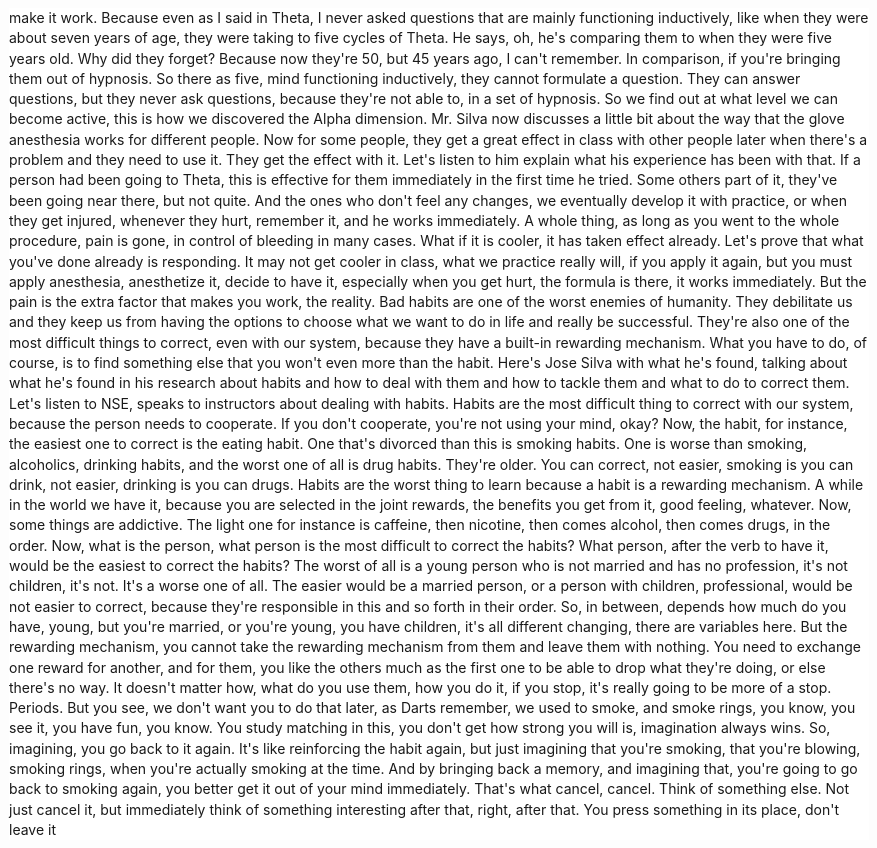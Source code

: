 make it work. Because even as I said in Theta, I never asked questions that are mainly
functioning inductively, like when they were about seven years of age, they were taking
to five cycles of Theta. He says, oh, he's comparing them to when they were five years old.
Why did they forget? Because now they're 50, but 45 years ago, I can't remember.
In comparison, if you're bringing them out of hypnosis. So there as five,
mind functioning inductively, they cannot formulate a question. They can answer questions,
but they never ask questions, because they're not able to, in a set of hypnosis.
So we find out at what level we can become active, this is how we discovered the Alpha dimension.
Mr. Silva now discusses a little bit about the way that the glove anesthesia works for different
people. Now for some people, they get a great effect in class with other people later when there's
a problem and they need to use it. They get the effect with it. Let's listen to him explain what
his experience has been with that. If a person had been going to Theta, this is effective for them
immediately in the first time he tried. Some others part of it, they've been going near
there, but not quite. And the ones who don't feel any changes, we eventually develop it with
practice, or when they get injured, whenever they hurt, remember it, and he works immediately.
A whole thing, as long as you went to the whole procedure, pain is gone,
in control of bleeding in many cases. What if it is cooler, it has taken effect already.
Let's prove that what you've done already is responding. It may not get cooler in class,
what we practice really will, if you apply it again, but you must apply anesthesia,
anesthetize it, decide to have it, especially when you get hurt, the formula is there, it
works immediately. But the pain is the extra factor that makes you work, the reality.
Bad habits are one of the worst enemies of humanity. They debilitate us and they keep us from having
the options to choose what we want to do in life and really be successful. They're also one of
the most difficult things to correct, even with our system, because they have a built-in rewarding
mechanism. What you have to do, of course, is to find something else that you won't even more
than the habit. Here's Jose Silva with what he's found, talking about what he's found in his research
about habits and how to deal with them and how to tackle them and what to do to correct them.
Let's listen to NSE, speaks to instructors about dealing with habits.
Habits are the most difficult thing to correct with our system, because the person needs to cooperate.
If you don't cooperate, you're not using your mind, okay? Now, the habit, for instance,
the easiest one to correct is the eating habit. One that's divorced than this is smoking habits.
One is worse than smoking, alcoholics, drinking habits, and the worst one of all is drug habits.
They're older. You can correct, not easier, smoking is you can drink, not easier, drinking is you can drugs.
Habits are the worst thing to learn because a habit is a rewarding mechanism.
A while in the world we have it, because you are selected in the joint rewards,
the benefits you get from it, good feeling, whatever. Now, some things are addictive.
The light one for instance is caffeine, then nicotine, then comes alcohol, then comes drugs,
in the order. Now, what is the person, what person is the most difficult to correct the habits?
What person, after the verb to have it, would be the easiest to correct the habits?
The worst of all is a young person who is not married and has no profession,
it's not children, it's not. It's a worse one of all. The easier would be a married person,
or a person with children, professional, would be not easier to correct, because they're
responsible in this and so forth in their order. So, in between, depends how much do you have,
young, but you're married, or you're young, you have children,
it's all different changing, there are variables here. But the rewarding mechanism,
you cannot take the rewarding mechanism from them and leave them with nothing.
You need to exchange one reward for another, and for them, you like the others much as
the first one to be able to drop what they're doing, or else there's no way. It doesn't matter
how, what do you use them, how you do it, if you stop, it's really going to be more of a stop.
Periods. But you see, we don't want you to do that later, as Darts remember, we used to smoke,
and smoke rings, you know, you see it, you have fun, you know. You study matching in this,
you don't get how strong you will is, imagination always wins. So, imagining, you go back to it again.
It's like reinforcing the habit again, but just imagining that you're smoking, that you're
blowing, smoking rings, when you're actually smoking at the time. And by bringing back a memory,
and imagining that, you're going to go back to smoking again, you better get it out of your mind immediately.
That's what cancel, cancel. Think of something else. Not just cancel it, but immediately think of
something interesting after that, right, after that. You press something in its place, don't leave it
